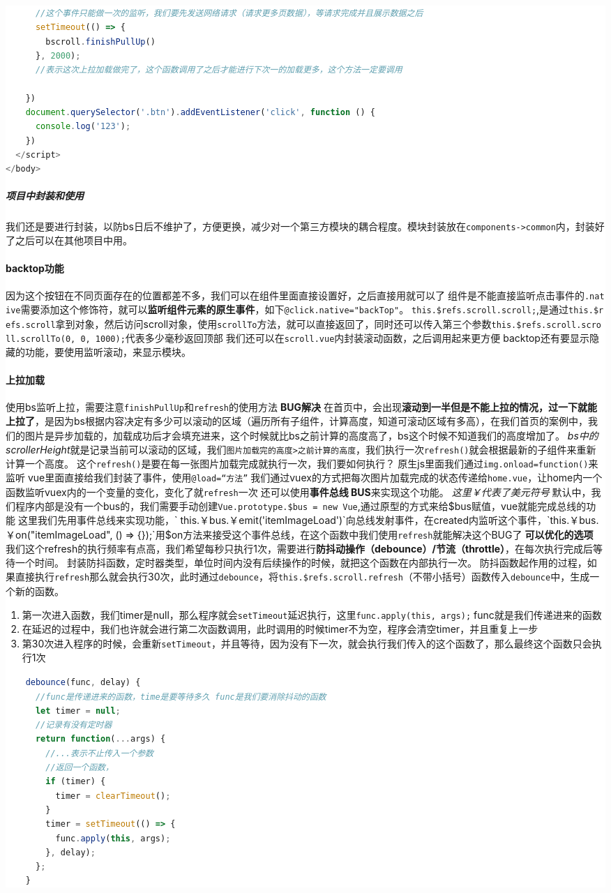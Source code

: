 ````javascript
      //这个事件只能做一次的监听，我们要先发送网络请求（请求更多页数据），等请求完成并且展示数据之后
      setTimeout(() => {
        bscroll.finishPullUp()
      }, 2000);
      //表示这次上拉加载做完了，这个函数调用了之后才能进行下次一的加载更多，这个方法一定要调用

    })
    document.querySelector('.btn').addEventListener('click', function () {
      console.log('123');
    })
  </script>
</body>
````
##### 项目中封装和使用
我们还是要进行封装，以防bs日后不维护了，方便更换，减少对一个第三方模块的耦合程度。模块封装放在`components->common`内，封装好了之后可以在其他项目中用。
#### backtop功能
因为这个按钮在不同页面存在的位置都差不多，我们可以在组件里面直接设置好，之后直接用就可以了
组件是不能直接监听点击事件的`.native`需要添加这个修饰符，就可以**监听组件元素的原生事件**，如下`@click.native="backTop"`。
`this.$refs.scroll.scroll;`,是通过`this.$refs.scroll`拿到对象，然后访问scroll对象，使用`scrollTo`方法，就可以直接返回了，同时还可以传入第三个参数`this.$refs.scroll.scroll.scrollTo(0, 0, 1000);`代表多少毫秒返回顶部
我们还可以在`scroll.vue`内封装滚动函数，之后调用起来更方便
backtop还有要显示隐藏的功能，要使用监听滚动，来显示模块。
#### 上拉加载
使用bs监听上拉，需要注意`finishPullUp`和`refresh`的使用方法
**BUG解决**
在首页中，会出现**滚动到一半但是不能上拉的情况，过一下就能上拉了**，是因为bs根据内容决定有多少可以滚动的区域（遍历所有子组件，计算高度，知道可滚动区域有多高），在我们首页的案例中，我们的图片是异步加载的，加载成功后才会填充进来，这个时候就比bs之前计算的高度高了，bs这个时候不知道我们的高度增加了。
*bs中的scrollerHeight*就是记录当前可以滚动的区域，我们`图片加载完的高度>之前计算的高度`，我们执行一次`refresh()`就会根据最新的子组件来重新计算一个高度。
这个`refresh()`是要在每一张图片加载完成就执行一次，我们要如何执行？
原生js里面我们通过`img.onload=function()`来监听
vue里面直接给我们封装了事件，使用`@load=“方法”`
我们通过vuex的方式把每次图片加载完成的状态传递给`home.vue`，让home内一个函数监听vuex内的一个变量的变化，变化了就`refresh`一次
还可以使用**事件总线 BUS**来实现这个功能。
*这里￥代表了美元符号*
默认中，我们程序内部是没有一个bus的，我们需要手动创建`Vue.prototype.$bus = new Vue`,通过原型的方式来给$bus赋值，vue就能完成总线的功能
这里我们先用事件总线来实现功能，` this.￥bus.￥emit('itemImageLoad')`向总线发射事件，在created内监听这个事件，`this.￥bus.￥on("itemImageLoad", () => {});`用$on方法来接受这个事件总线，在这个函数中我们使用`refresh`就能解决这个BUG了
**可以优化的选项**
我们这个refresh的执行频率有点高，我们希望每秒只执行1次，需要进行**防抖动操作（debounce）/节流（throttle）**，在每次执行完成后等待一个时间。
封装防抖函数，定时器类型，单位时间内没有后续操作的时候，就把这个函数在内部执行一次。
防抖函数起作用的过程，如果直接执行`refresh`那么就会执行30次，此时通过`debounce`，将`this.$refs.scroll.refresh`（不带小括号）函数传入`debounce`中，生成一个新的函数。
1. 第一次进入函数，我们timer是null，那么程序就会`setTimeout`延迟执行，这里`func.apply(this, args);` func就是我们传递进来的函数
2. 在延迟的过程中，我们也许就会进行第二次函数调用，此时调用的时候timer不为空，程序会清空timer，并且重复上一步
3. 第30次进入程序的时候，会重新`setTimeout`，并且等待，因为没有下一次，就会执行我们传入的这个函数了，那么最终这个函数只会执行1次
````javascript
    debounce(func, delay) {
      //func是传递进来的函数，time是要等待多久 func是我们要消除抖动的函数
      let timer = null;
      //记录有没有定时器
      return function(...args) {
        //...表示不止传入一个参数
        //返回一个函数，
        if (timer) {
          timer = clearTimeout();
        }
        timer = setTimeout(() => {
          func.apply(this, args);
        }, delay);
      };
    }
````